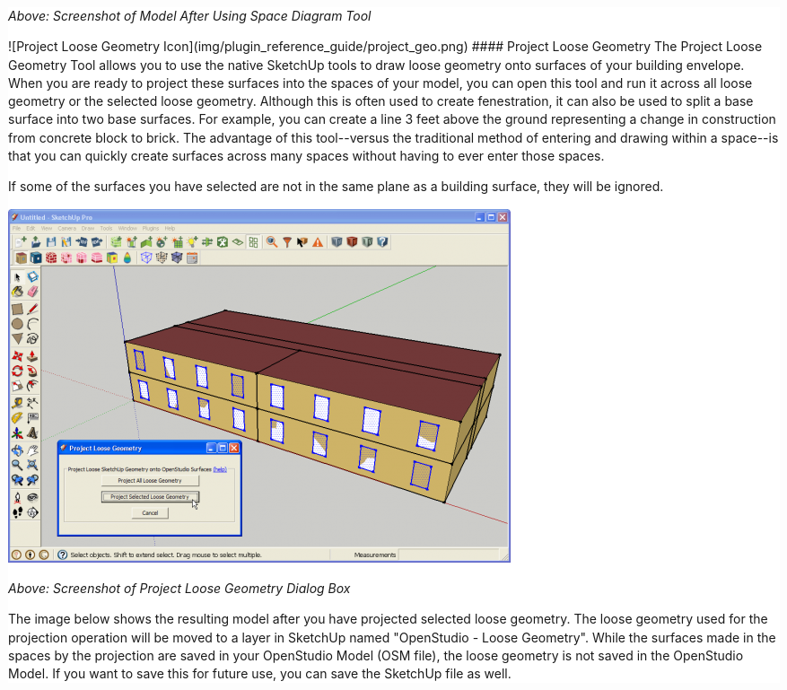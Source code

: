 *Above: Screenshot of Model After Using Space Diagram Tool*
</td>
</tr>
<tr>
<td>![Project Loose Geometry Icon](img/plugin_reference_guide/project_geo.png)
</td>
<td>
#### Project Loose Geometry
The Project Loose Geometry Tool allows you to use the native SketchUp tools to draw loose geometry onto surfaces of your building envelope. When you are ready to project these surfaces into the spaces of your model, you can open this tool and run it across all loose geometry or the selected loose geometry. Although this is often used to create fenestration, it can also be used to split a base surface into two base surfaces. For example, you can create a line 3 feet above the ground representing a change in construction from concrete block to brick. The advantage of this tool--versus the traditional method of entering and drawing within a space--is that you can quickly create surfaces across many spaces without having to ever enter those spaces.

If some of the surfaces you have selected are not in the same plane as a building surface, they will be ignored.

![Project Loose Geometry Dialog](img/plugin_reference_guide/width_SU_ProjectGeo_a.png)

*Above: Screenshot of Project Loose Geometry Dialog Box*

The image below shows the resulting model after you have projected selected loose geometry. The loose geometry used for the projection operation will be moved to a layer in SketchUp named "OpenStudio - Loose Geometry". While the surfaces made in the spaces by the projection are saved in your OpenStudio Model (OSM file), the loose geometry is not saved in the OpenStudio Model. If you want to save this for future use, you can save the SketchUp file as well.
